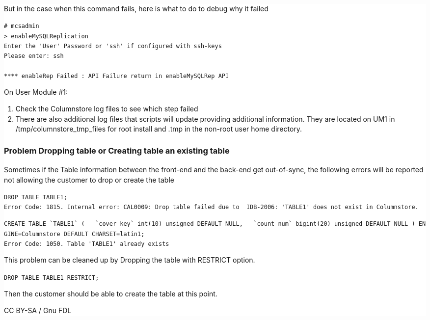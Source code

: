 But in the case when this command fails, here is what to do to debug why it failed

```
# mcsadmin
> enableMySQLReplication
Enter the 'User' Password or 'ssh' if configured with ssh-keys
Please enter: ssh

**** enableRep Failed : API Failure return in enableMySQLRep API
```

On User Module #1:

1. Check the Columnstore log files to see which step failed
2. There are also additional log files that scripts will update providing additional information. They are located on UM1 in /tmp/columnstore\_tmp\_files for root install and .tmp in the non-root user home directory.

### Problem Dropping table or Creating table an existing table

Sometimes if the Table information between the front-end and the back-end get out-of-sync, the following errors will be reported not allowing the customer to drop or create the table

```
DROP TABLE TABLE1;
Error Code: 1815. Internal error: CAL0009: Drop table failed due to  IDB-2006: 'TABLE1' does not exist in Columnstore.
```

```
CREATE TABLE `TABLE1` (   `cover_key` int(10) unsigned DEFAULT NULL,   `count_num` bigint(20) unsigned DEFAULT NULL ) ENGINE=Columnstore DEFAULT CHARSET=latin1;
Error Code: 1050. Table 'TABLE1' already exists
```

This problem can be cleaned up by Dropping the table with RESTRICT option.

```
DROP TABLE TABLE1 RESTRICT;
```

Then the customer should be able to create the table at this point.

CC BY-SA / Gnu FDL
